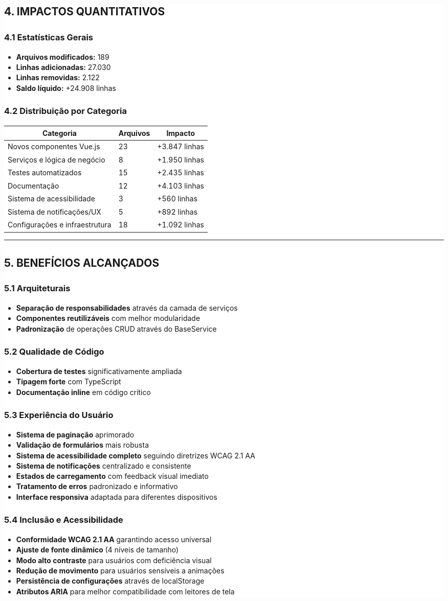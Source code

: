 
## 4. IMPACTOS QUANTITATIVOS

### 4.1 Estatísticas Gerais
- **Arquivos modificados:** 189
- **Linhas adicionadas:** 27.030
- **Linhas removidas:** 2.122
- **Saldo líquido:** +24.908 linhas

### 4.2 Distribuição por Categoria

| Categoria | Arquivos | Impacto |
|-----------|----------|---------|
| Novos componentes Vue.js | 23 | +3.847 linhas |
| Serviços e lógica de negócio | 8 | +1.950 linhas |
| Testes automatizados | 15 | +2.435 linhas |
| Documentação | 12 | +4.103 linhas |
| Sistema de acessibilidade | 3 | +560 linhas |
| Sistema de notificações/UX | 5 | +892 linhas |
| Configurações e infraestrutura | 18 | +1.092 linhas |

---

## 5. BENEFÍCIOS ALCANÇADOS

### 5.1 Arquiteturais
- **Separação de responsabilidades** através da camada de serviços
- **Componentes reutilizáveis** com melhor modularidade
- **Padronização** de operações CRUD através do BaseService

### 5.2 Qualidade de Código
- **Cobertura de testes** significativamente ampliada
- **Tipagem forte** com TypeScript
- **Documentação inline** em código crítico

### 5.3 Experiência do Usuário
- **Sistema de paginação** aprimorado
- **Validação de formulários** mais robusta
- **Sistema de acessibilidade completo** seguindo diretrizes WCAG 2.1 AA
- **Sistema de notificações** centralizado e consistente
- **Estados de carregamento** com feedback visual imediato
- **Tratamento de erros** padronizado e informativo
- **Interface responsiva** adaptada para diferentes dispositivos

### 5.4 Inclusão e Acessibilidade
- **Conformidade WCAG 2.1 AA** garantindo acesso universal
- **Ajuste de fonte dinâmico** (4 níveis de tamanho)
- **Modo alto contraste** para usuários com deficiência visual
- **Redução de movimento** para usuários sensíveis a animações
- **Persistência de configurações** através de localStorage
- **Atributos ARIA** para melhor compatibilidade com leitores de tela
